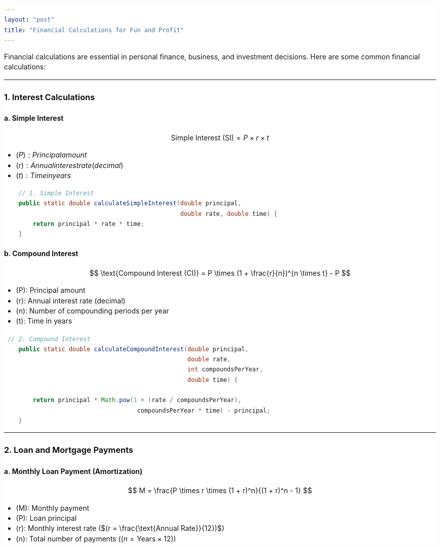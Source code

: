 ```yaml
---
layout: "post"
title: "Financial Calculations for Fun and Profit"
---
```



Financial calculations are essential in personal finance, business, and investment decisions. Here are some common financial calculations:

---

### **1. Interest Calculations**
#### a. **Simple Interest**
$$
\text{Simple Interest (SI)} = P \times r \times t
$$
- $(P): Principal amount$
- $(r): Annual interest rate (decimal)$
- $(t): Time in years$

```java
    // 1. Simple Interest
    public static double calculateSimpleInterest(double principal, 
                                                 double rate, double time) {
        return principal * rate * time;
    }

```
#### b. **Compound Interest**
$$ \text{Compound Interest (CI)} = P \times (1 + \frac{r}{n})^{n \times t} - P
$$
- (P): Principal amount
- (r): Annual interest rate (decimal)
- (n): Number of compounding periods per year
- (t): Time in years

```java
 // 2. Compound Interest
    public static double calculateCompoundInterest(double principal,
                                                   double rate, 
                                                   int compoundsPerYear, 
                                                   double time) {
    
        return principal * Math.pow(1 + (rate / compoundsPerYear),
                                     compoundsPerYear * time) - principal;
    }
```

---

### **2. Loan and Mortgage Payments**
#### a. **Monthly Loan Payment (Amortization)**
$$
M = \frac{P \times r \times (1 + r)^n}{(1 + r)^n - 1}
$$
- \(M\): Monthly payment
- \(P\): Loan principal
- \(r\): Monthly interest rate ($(r = \frac{\text{Annual Rate}}{12})$)
- \(n\): Total number of payments ($(n = \text{Years} \times 12$))
